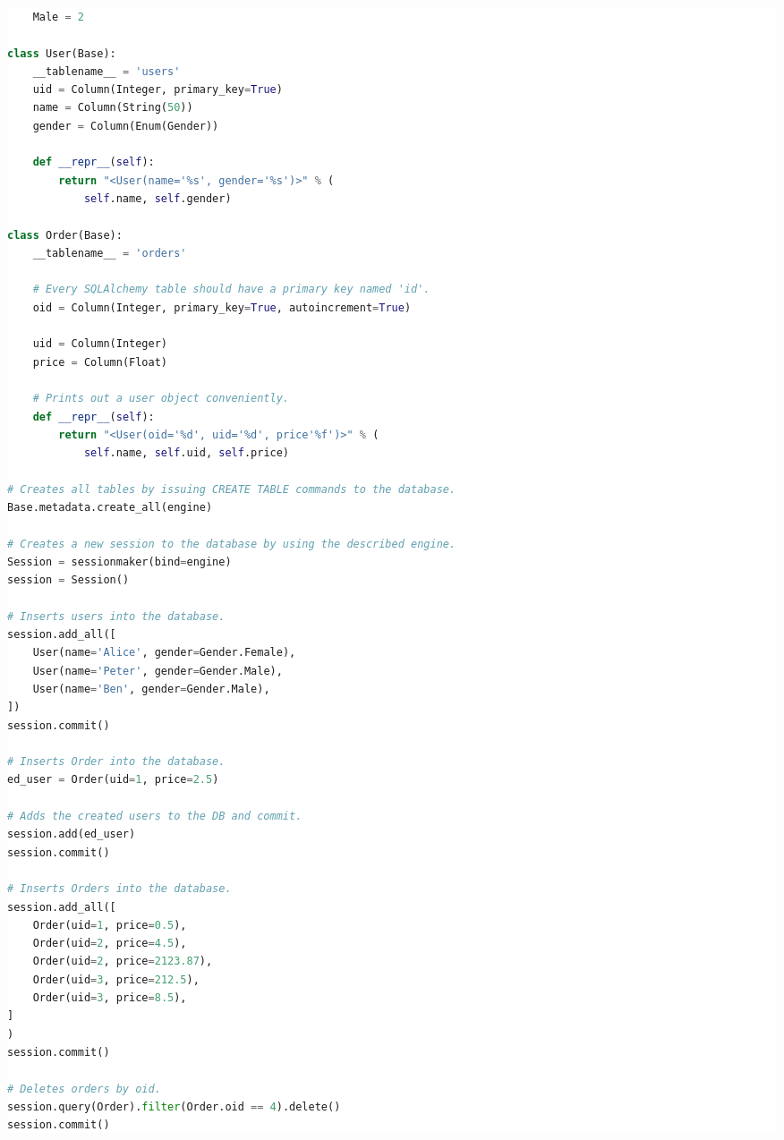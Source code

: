 ```python
    Male = 2

class User(Base):
    __tablename__ = 'users'
    uid = Column(Integer, primary_key=True)
    name = Column(String(50))
    gender = Column(Enum(Gender))

    def __repr__(self):
        return "<User(name='%s', gender='%s')>" % (
            self.name, self.gender)

class Order(Base):
    __tablename__ = 'orders'

    # Every SQLAlchemy table should have a primary key named 'id'.
    oid = Column(Integer, primary_key=True, autoincrement=True)

    uid = Column(Integer)
    price = Column(Float)

    # Prints out a user object conveniently.
    def __repr__(self):
        return "<User(oid='%d', uid='%d', price'%f')>" % (
            self.name, self.uid, self.price)

# Creates all tables by issuing CREATE TABLE commands to the database.
Base.metadata.create_all(engine)

# Creates a new session to the database by using the described engine.
Session = sessionmaker(bind=engine)
session = Session()

# Inserts users into the database.
session.add_all([
    User(name='Alice', gender=Gender.Female),
    User(name='Peter', gender=Gender.Male),
    User(name='Ben', gender=Gender.Male),
])
session.commit()

# Inserts Order into the database.
ed_user = Order(uid=1, price=2.5)

# Adds the created users to the DB and commit.
session.add(ed_user)
session.commit()

# Inserts Orders into the database.
session.add_all([
    Order(uid=1, price=0.5),
    Order(uid=2, price=4.5),
    Order(uid=2, price=2123.87),
    Order(uid=3, price=212.5),
    Order(uid=3, price=8.5),
]
)
session.commit()

# Deletes orders by oid.
session.query(Order).filter(Order.oid == 4).delete()
session.commit()

```